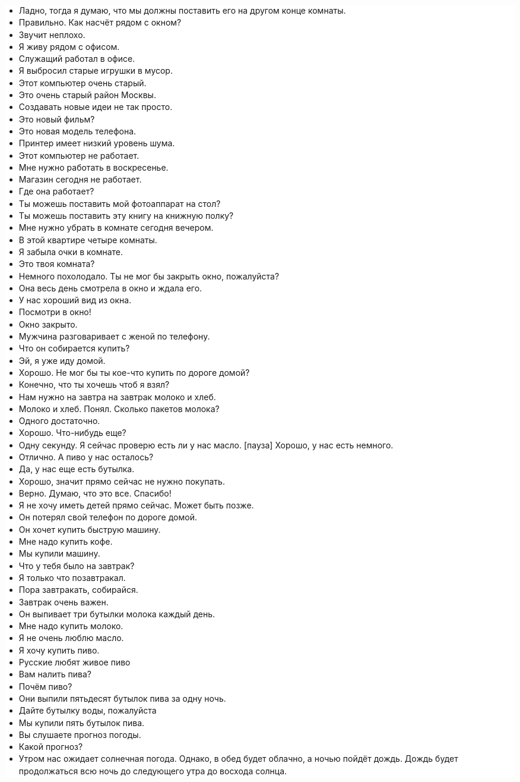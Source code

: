 - Ладно, тогда я думаю, что мы должны поставить его на другом конце комнаты.
- Правильно. Как насчёт рядом с окном?
- Звучит неплохо.
- Я живу рядом с офисом.
- Служащий работал в офисе.
- Я выбросил старые игрушки в мусор.
- Этот компьютер очень старый.
- Это очень старый район Москвы.
- Создавать новые идеи не так просто.
- Это новый фильм?
- Это новая модель телефона.
- Принтер имеет низкий уровень шума.
- Этот компьютер не работает.
- Мне нужно работать в воскресенье.
- Магазин сегодня не работает.
- Где она работает?
- Ты можешь поставить мой фотоаппарат на стол?
- Ты можешь поставить эту книгу на книжную полку?
- Мне нужно убрать в комнате сегодня вечером.
- В этой квартире четыре комнаты.
- Я забыла очки в комнате.
- Это твоя комната?
- Немного похолодало. Ты не мог бы закрыть окно, пожалуйста?
- Она весь день смотрела в окно и ждала его.
- У нас хороший вид из окна.
- Посмотри в окно!
- Окно закрыто.
- Мужчина разговаривает с женой по телефону.
- Что он собирается купить?
- Эй, я уже иду домой.
- Хорошо. Не мог бы ты кое-что купить по дороге домой?
- Конечно, что ты хочешь чтоб я взял?
- Нам нужно на завтра на завтрак молоко и хлеб.
- Молоко и хлеб. Понял. Сколько пакетов молока?
- Одного достаточно.
- Хорошо. Что-нибудь еще?
- Одну секунду. Я сейчас проверю есть ли у нас масло. [пауза] Хорошо, у нас есть немного.
- Отлично. А пиво у нас осталось?
- Да, у нас еще есть бутылка.
- Хорошо, значит прямо сейчас не нужно покупать.
- Верно. Думаю, что это все. Спасибо!
- Я не хочу иметь детей прямо сейчас. Может быть позже.
- Он потерял свой телефон по дороге домой.
- Он хочет купить быструю машину.
- Мне надо купить кофе.
- Мы купили машину.
- Что у тебя было на завтрак?
- Я только что позавтракал.
- Пора завтракать, собирайся.
- Завтрак очень важен.
- Он выпивает три бутылки молока каждый день.
- Мне надо купить молоко.
- Я не очень люблю масло.
- Я хочу купить пиво.
- Русские любят живое пиво
- Вам налить пива?
- Почём пиво?
- Они выпили пятьдесят бутылок пива за одну ночь.
- Дайте бутылку воды, пожалуйста
- Мы купили пять бутылок пива.
- Вы слушаете прогноз погоды.
- Какой прогноз?
- Утром нас ожидает солнечная погода. Однако, в обед будет облачно, а ночью пойдёт дождь. Дождь будет продолжаться всю ночь до следующего утра до восхода солнца.